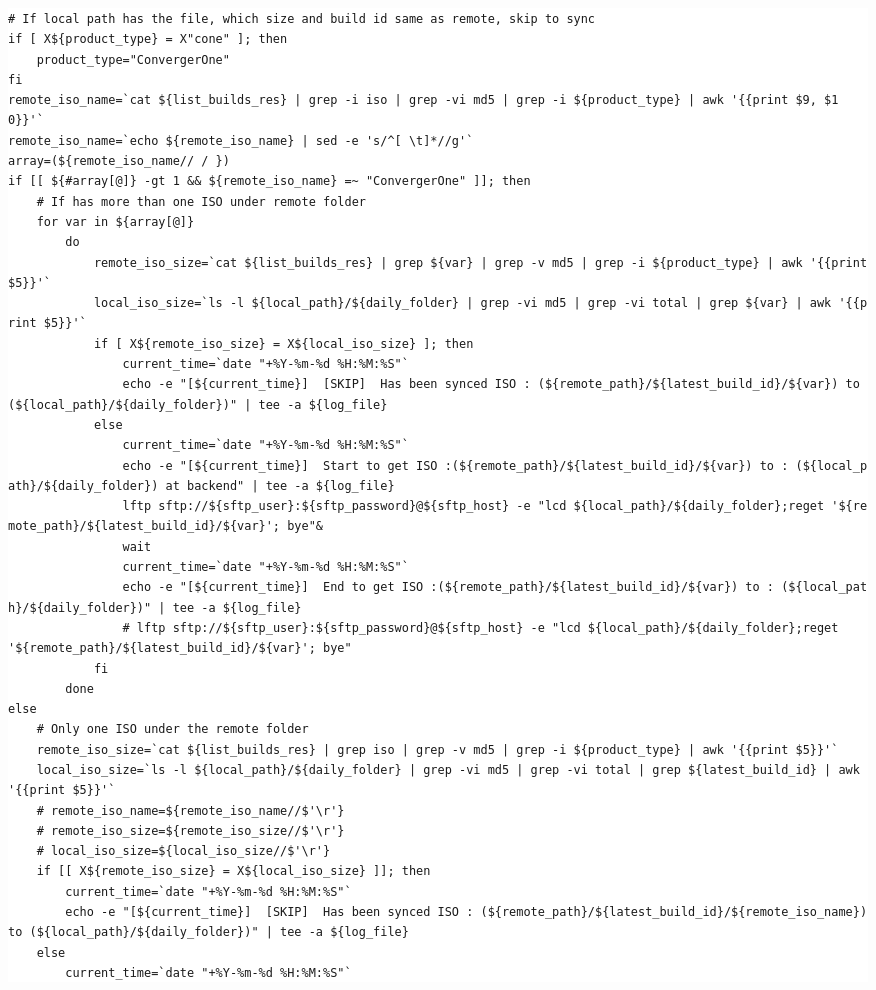 
    # If local path has the file, which size and build id same as remote, skip to sync
    if [ X${product_type} = X"cone" ]; then
        product_type="ConvergerOne"
    fi
    remote_iso_name=`cat ${list_builds_res} | grep -i iso | grep -vi md5 | grep -i ${product_type} | awk '{{print $9, $10}}'`
    remote_iso_name=`echo ${remote_iso_name} | sed -e 's/^[ \t]*//g'`
    array=(${remote_iso_name// / })
    if [[ ${#array[@]} -gt 1 && ${remote_iso_name} =~ "ConvergerOne" ]]; then
        # If has more than one ISO under remote folder
        for var in ${array[@]}
            do
                remote_iso_size=`cat ${list_builds_res} | grep ${var} | grep -v md5 | grep -i ${product_type} | awk '{{print $5}}'`
                local_iso_size=`ls -l ${local_path}/${daily_folder} | grep -vi md5 | grep -vi total | grep ${var} | awk '{{print $5}}'`
                if [ X${remote_iso_size} = X${local_iso_size} ]; then
                    current_time=`date "+%Y-%m-%d %H:%M:%S"`
                    echo -e "[${current_time}]  [SKIP]  Has been synced ISO : (${remote_path}/${latest_build_id}/${var}) to (${local_path}/${daily_folder})" | tee -a ${log_file}
                else
                    current_time=`date "+%Y-%m-%d %H:%M:%S"`
                    echo -e "[${current_time}]  Start to get ISO :(${remote_path}/${latest_build_id}/${var}) to : (${local_path}/${daily_folder}) at backend" | tee -a ${log_file}
                    lftp sftp://${sftp_user}:${sftp_password}@${sftp_host} -e "lcd ${local_path}/${daily_folder};reget '${remote_path}/${latest_build_id}/${var}'; bye"&
                    wait
                    current_time=`date "+%Y-%m-%d %H:%M:%S"`
                    echo -e "[${current_time}]  End to get ISO :(${remote_path}/${latest_build_id}/${var}) to : (${local_path}/${daily_folder})" | tee -a ${log_file}
                    # lftp sftp://${sftp_user}:${sftp_password}@${sftp_host} -e "lcd ${local_path}/${daily_folder};reget '${remote_path}/${latest_build_id}/${var}'; bye"
                fi
            done
    else
        # Only one ISO under the remote folder
        remote_iso_size=`cat ${list_builds_res} | grep iso | grep -v md5 | grep -i ${product_type} | awk '{{print $5}}'`
        local_iso_size=`ls -l ${local_path}/${daily_folder} | grep -vi md5 | grep -vi total | grep ${latest_build_id} | awk '{{print $5}}'`
        # remote_iso_name=${remote_iso_name//$'\r'}
        # remote_iso_size=${remote_iso_size//$'\r'}
        # local_iso_size=${local_iso_size//$'\r'}
        if [[ X${remote_iso_size} = X${local_iso_size} ]]; then
            current_time=`date "+%Y-%m-%d %H:%M:%S"`
            echo -e "[${current_time}]  [SKIP]  Has been synced ISO : (${remote_path}/${latest_build_id}/${remote_iso_name}) to (${local_path}/${daily_folder})" | tee -a ${log_file}
        else
            current_time=`date "+%Y-%m-%d %H:%M:%S"`